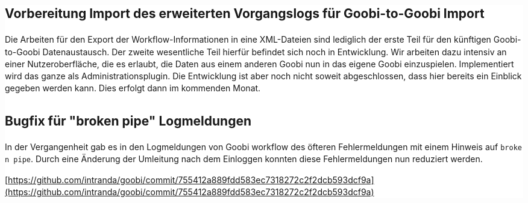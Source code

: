 ## Vorbereitung Import des erweiterten Vorgangslogs für Goobi-to-Goobi Import

Die Arbeiten für den Export der Workflow-Informationen in eine XML-Dateien sind lediglich der erste Teil für den künftigen Goobi-to-Goobi Datenaustausch. Der zweite wesentliche Teil hierfür befindet sich noch in Entwicklung. Wir arbeiten dazu intensiv an einer Nutzeroberfläche, die es erlaubt, die Daten aus einem anderen Goobi nun in das eigene Goobi einzuspielen. Implementiert wird das ganze als Administrationsplugin. Die Entwicklung ist aber noch nicht soweit abgeschlossen, dass hier bereits ein Einblick gegeben werden kann. Dies erfolgt dann im kommenden Monat.

## Bugfix für "broken pipe" Logmeldungen

In der Vergangenheit gab es in den Logmeldungen von Goobi workflow des öfteren Fehlermeldungen mit einem Hinweis auf `broken pipe`. Durch eine Änderung der Umleitung nach dem Einloggen konnten diese Fehlermeldungen nun reduziert werden.

[https://github.com/intranda/goobi/commit/755412a889fdd583ec7318272c2f2dcb593dcf9a](https://github.com/intranda/goobi/commit/755412a889fdd583ec7318272c2f2dcb593dcf9a)

